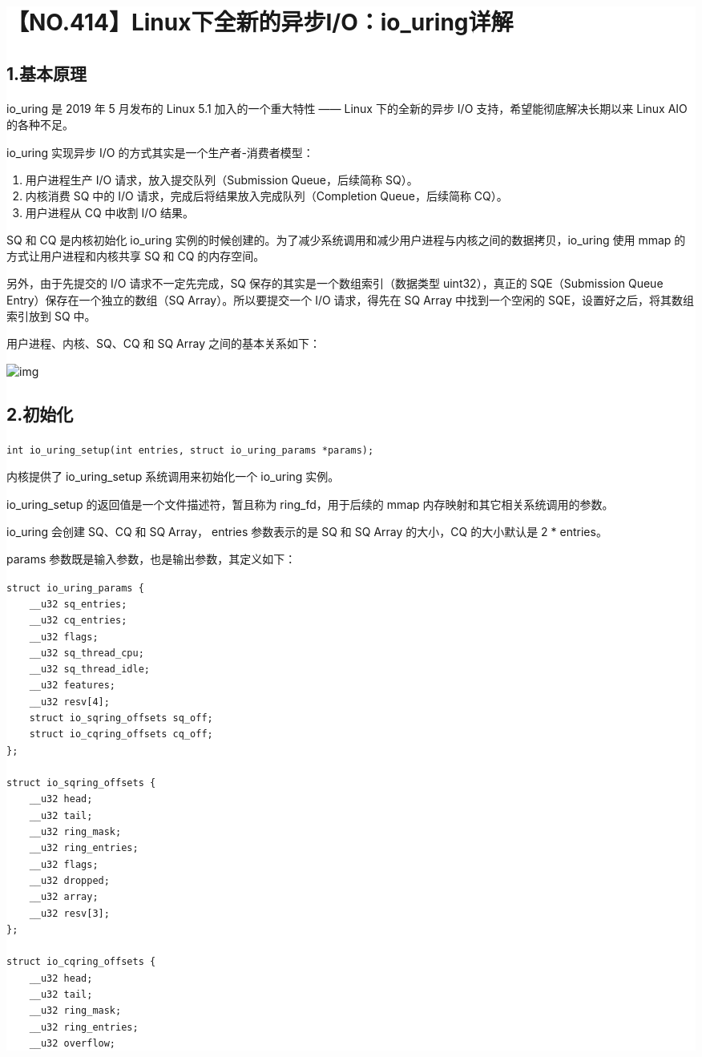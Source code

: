 # 【NO.414】Linux下全新的异步I/O：io_uring详解

## 1.基本原理

io_uring 是 2019 年 5 月发布的 Linux 5.1 加入的一个重大特性 —— Linux 下的全新的异步 I/O 支持，希望能彻底解决长期以来 Linux AIO 的各种不足。

io_uring 实现异步 I/O 的方式其实是一个生产者-消费者模型：

1. 用户进程生产 I/O 请求，放入提交队列（Submission Queue，后续简称 SQ）。
2. 内核消费 SQ 中的 I/O 请求，完成后将结果放入完成队列（Completion Queue，后续简称 CQ）。
3. 用户进程从 CQ 中收割 I/O 结果。

SQ 和 CQ 是内核初始化 io_uring 实例的时候创建的。为了减少系统调用和减少用户进程与内核之间的数据拷贝，io_uring 使用 mmap 的方式让用户进程和内核共享 SQ 和 CQ 的内存空间。

另外，由于先提交的 I/O 请求不一定先完成，SQ 保存的其实是一个数组索引（数据类型 uint32），真正的 SQE（Submission Queue Entry）保存在一个独立的数组（SQ Array）。所以要提交一个 I/O 请求，得先在 SQ Array 中找到一个空闲的 SQE，设置好之后，将其数组索引放到 SQ 中。

用户进程、内核、SQ、CQ 和 SQ Array 之间的基本关系如下：

![img](https://pic2.zhimg.com/80/v2-4953b41578cfde16524d96a917846659_720w.webp)

## 2.初始化

```text
int io_uring_setup(int entries, struct io_uring_params *params);
```

内核提供了 io_uring_setup 系统调用来初始化一个 io_uring 实例。

io_uring_setup 的返回值是一个文件描述符，暂且称为 ring_fd，用于后续的 mmap 内存映射和其它相关系统调用的参数。

io_uring 会创建 SQ、CQ 和 SQ Array， entries 参数表示的是 SQ 和 SQ Array 的大小，CQ 的大小默认是 2 * entries。

params 参数既是输入参数，也是输出参数，其定义如下：

```text
struct io_uring_params {
    __u32 sq_entries;
    __u32 cq_entries;
    __u32 flags;
    __u32 sq_thread_cpu;
    __u32 sq_thread_idle;
    __u32 features;
    __u32 resv[4];
    struct io_sqring_offsets sq_off;
    struct io_cqring_offsets cq_off;
};

struct io_sqring_offsets {
    __u32 head;
    __u32 tail;
    __u32 ring_mask;
    __u32 ring_entries;
    __u32 flags;
    __u32 dropped;
    __u32 array;
    __u32 resv[3];
};

struct io_cqring_offsets {
    __u32 head;
    __u32 tail;
    __u32 ring_mask;
    __u32 ring_entries;
    __u32 overflow;
```